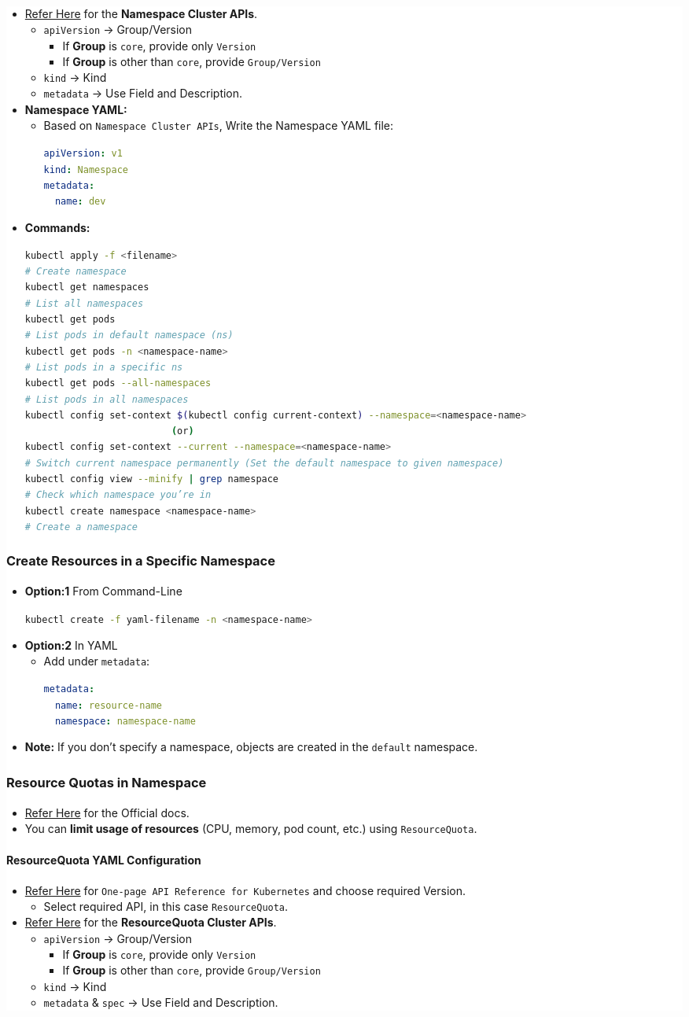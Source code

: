 - [Refer Here](https://kubernetes.io/docs/reference/generated/kubernetes-api/v1.32/#namespace-v1-core) for the **Namespace Cluster APIs**.
  - `apiVersion` → Group/Version
    - If **Group** is `core`, provide only `Version`
    - If **Group** is other than `core`, provide `Group/Version`
  - `kind` → Kind
  - `metadata` → Use Field and Description.
- **Namespace YAML:**
  - Based on `Namespace Cluster APIs`, Write the Namespace YAML file:
    ```yaml
    apiVersion: v1
    kind: Namespace
    metadata:
      name: dev
    ```
- **Commands:**
  ```sh
  kubectl apply -f <filename>
  # Create namespace
  kubectl get namespaces
  # List all namespaces
  kubectl get pods
  # List pods in default namespace (ns)
  kubectl get pods -n <namespace-name>
  # List pods in a specific ns
  kubectl get pods --all-namespaces
  # List pods in all namespaces
  kubectl config set-context $(kubectl config current-context) --namespace=<namespace-name>
                            (or)
  kubectl config set-context --current --namespace=<namespace-name>
  # Switch current namespace permanently (Set the default namespace to given namespace)
  kubectl config view --minify | grep namespace
  # Check which namespace you’re in
  kubectl create namespace <namespace-name>
  # Create a namespace
  ```
### Create Resources in a Specific Namespace
- **Option:1** From Command-Line
  ```bash
  kubectl create -f yaml-filename -n <namespace-name>
  ```
- **Option:2** In YAML
  - Add under `metadata`:
    ```yaml
    metadata:
      name: resource-name
      namespace: namespace-name
    ```
- **Note:** If you don’t specify a namespace, objects are created in the `default` namespace.
### Resource Quotas in Namespace
- [Refer Here](https://kubernetes.io/docs/concepts/policy/resource-quotas/) for the Official docs.
- You can **limit usage of resources** (CPU, memory, pod count, etc.) using `ResourceQuota`.
#### ResourceQuota YAML Configuration
- [Refer Here](https://kubernetes.io/docs/reference/generated/kubernetes-api/v1.32/) for `One-page API Reference for Kubernetes` and choose required Version.
  - Select required API, in this case `ResourceQuota`.
- [Refer Here](https://kubernetes.io/docs/reference/generated/kubernetes-api/v1.32/#resourcequota-v1-core) for the **ResourceQuota Cluster APIs**.
  - `apiVersion` → Group/Version
    - If **Group** is `core`, provide only `Version`
    - If **Group** is other than `core`, provide `Group/Version`
  - `kind` → Kind
  - `metadata` & `spec` → Use Field and Description.